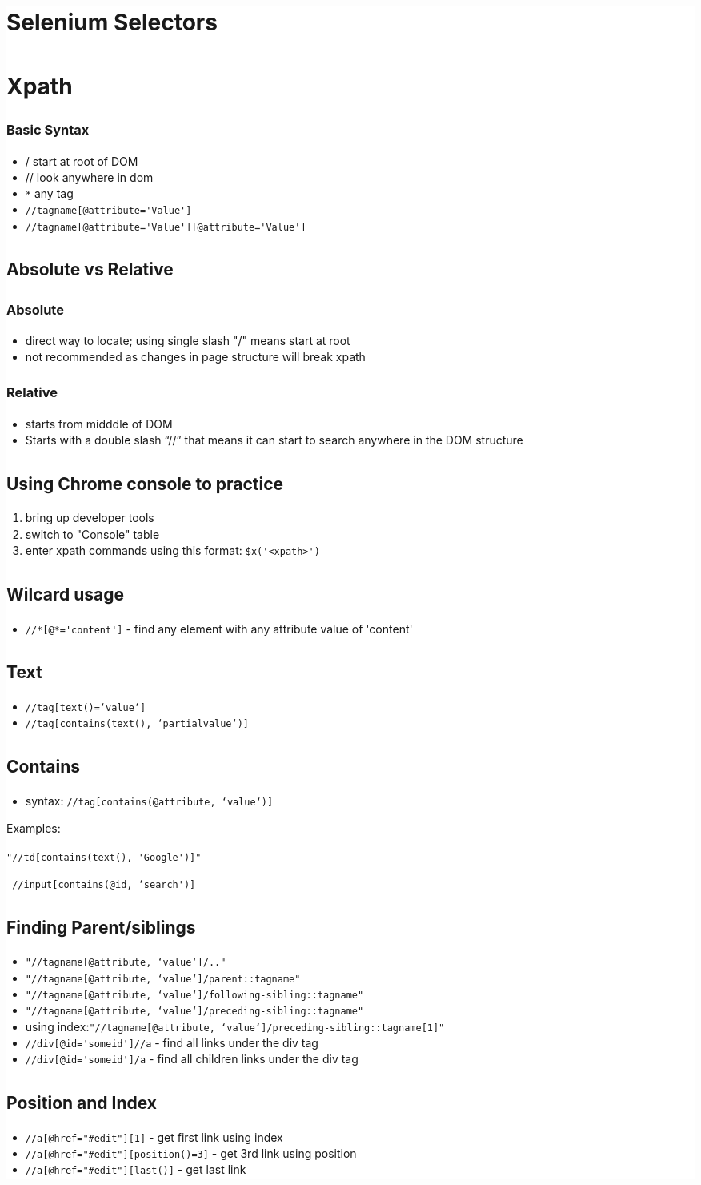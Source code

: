 # Selenium Selectors

# Xpath


### Basic Syntax
- / start at root of DOM
- // look anywhere in dom
- ```*``` any tag
- ```//tagname[@attribute='Value']```
- ```//tagname[@attribute='Value'][@attribute='Value']```

## Absolute vs Relative

### Absolute
- direct way to locate; using single slash "/" means start at root
- not recommended as changes in page structure will break xpath

### Relative
- starts from midddle of DOM
- Starts with a double slash “//” that means it can start to search anywhere in the DOM structure

## Using Chrome console to practice

1. bring up developer tools
2. switch to "Console" table
3. enter xpath commands using this format: ```$x('<xpath>')```

## Wilcard usage

- ```//*[@*='content']``` - find any element with any attribute value of 'content'
## Text
- ```//tag[text()=‘value‘]```
- ```//tag[contains(text(), ‘partialvalue‘)]```

## Contains

- syntax: ```//tag[contains(@attribute, ‘value‘)]```

Examples:

```"//td[contains(text(), 'Google')]"```

``` //input[contains(@id, ‘search')]```

## Finding Parent/siblings
- ```"//tagname[@attribute, ‘value‘]/.."```
- ```"//tagname[@attribute, ‘value‘]/parent::tagname"```
- ```"//tagname[@attribute, ‘value‘]/following-sibling::tagname"```
- ```"//tagname[@attribute, ‘value‘]/preceding-sibling::tagname"```
-  using index:```"//tagname[@attribute, ‘value‘]/preceding-sibling::tagname[1]"```
- ```//div[@id='someid']//a``` - find all links under the div tag
- ```//div[@id='someid']/a``` - find all children links under the div tag

## Position and Index

- ```//a[@href="#edit"][1]``` - get first link using index
- ```//a[@href="#edit"][position()=3]``` - get 3rd link using position
- ```//a[@href="#edit"][last()]``` - get last link 
```
